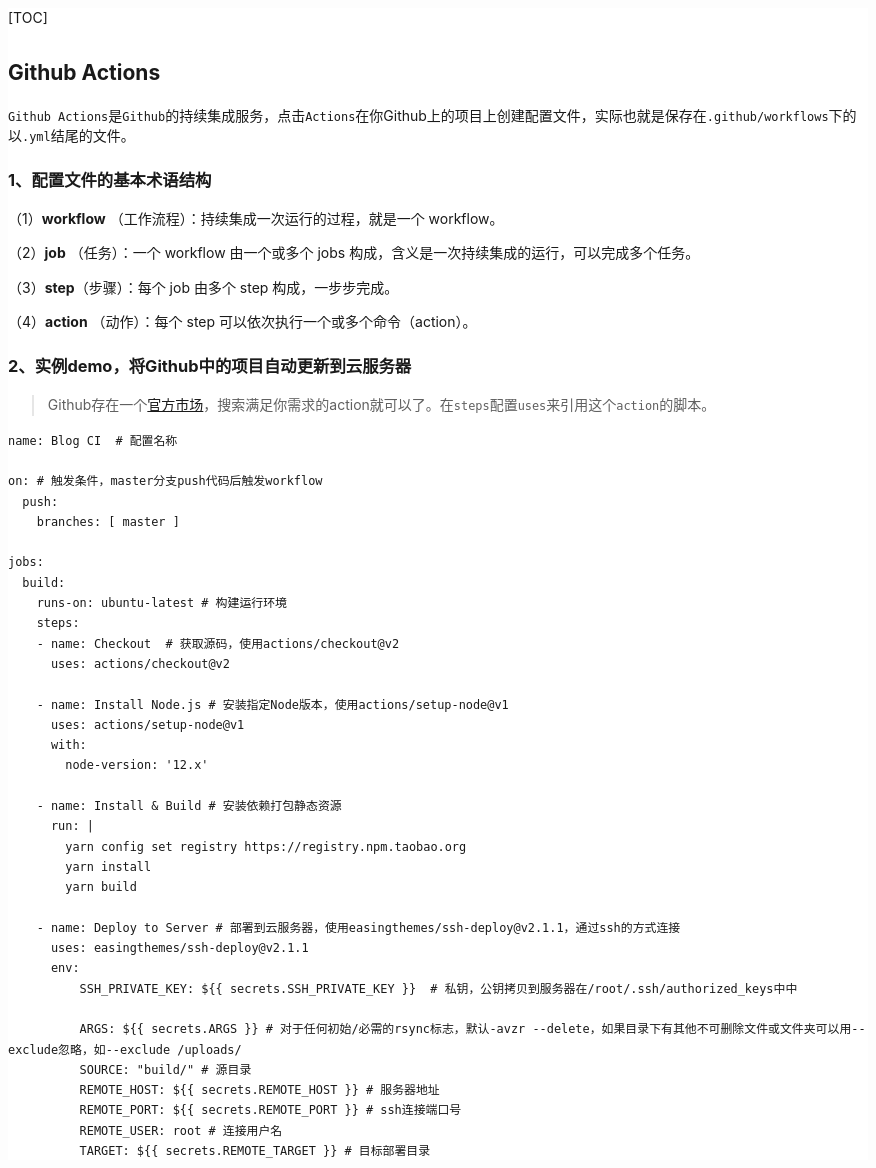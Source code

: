 [TOC]

## Github Actions

`Github Actions`是`Github`的持续集成服务，点击`Actions`在你Github上的项目上创建配置文件，实际也就是保存在`.github/workflows`下的以`.yml`结尾的文件。

### 1、配置文件的基本术语结构

（1）**workflow** （工作流程）：持续集成一次运行的过程，就是一个 workflow。

（2）**job** （任务）：一个 workflow 由一个或多个 jobs 构成，含义是一次持续集成的运行，可以完成多个任务。

（3）**step**（步骤）：每个 job 由多个 step 构成，一步步完成。

（4）**action** （动作）：每个 step 可以依次执行一个或多个命令（action）。

### 2、实例demo，将Github中的项目自动更新到云服务器

> Github存在一个[官方市场](https://link.segmentfault.com/?enc=N2rveSoA%2FFz8u2CoJ3OlmQ%3D%3D.N69PIPJyKupGOOLRaTWmgg7JPDjQPKtyDXGG31J1xbfQjgNxFW9k2e%2FCkYtjGINU)，搜索满足你需求的action就可以了。在`steps`配置`uses`来引用这个`action`的脚本。

```shell
name: Blog CI  # 配置名称

on: # 触发条件，master分支push代码后触发workflow
  push:
    branches: [ master ]

jobs:
  build:
    runs-on: ubuntu-latest # 构建运行环境
    steps:
    - name: Checkout  # 获取源码，使用actions/checkout@v2
      uses: actions/checkout@v2

    - name: Install Node.js # 安装指定Node版本，使用actions/setup-node@v1
      uses: actions/setup-node@v1
      with:
        node-version: '12.x'

    - name: Install & Build # 安装依赖打包静态资源
      run: |
        yarn config set registry https://registry.npm.taobao.org 
        yarn install
        yarn build

    - name: Deploy to Server # 部署到云服务器，使用easingthemes/ssh-deploy@v2.1.1，通过ssh的方式连接
      uses: easingthemes/ssh-deploy@v2.1.1
      env:
          SSH_PRIVATE_KEY: ${{ secrets.SSH_PRIVATE_KEY }}  # 私钥，公钥拷贝到服务器在/root/.ssh/authorized_keys中中

          ARGS: ${{ secrets.ARGS }} # 对于任何初始/必需的rsync标志，默认-avzr --delete，如果目录下有其他不可删除文件或文件夹可以用--exclude忽略，如--exclude /uploads/   
          SOURCE: "build/" # 源目录
          REMOTE_HOST: ${{ secrets.REMOTE_HOST }} # 服务器地址
          REMOTE_PORT: ${{ secrets.REMOTE_PORT }} # ssh连接端口号
          REMOTE_USER: root # 连接用户名
          TARGET: ${{ secrets.REMOTE_TARGET }} # 目标部署目录
```
